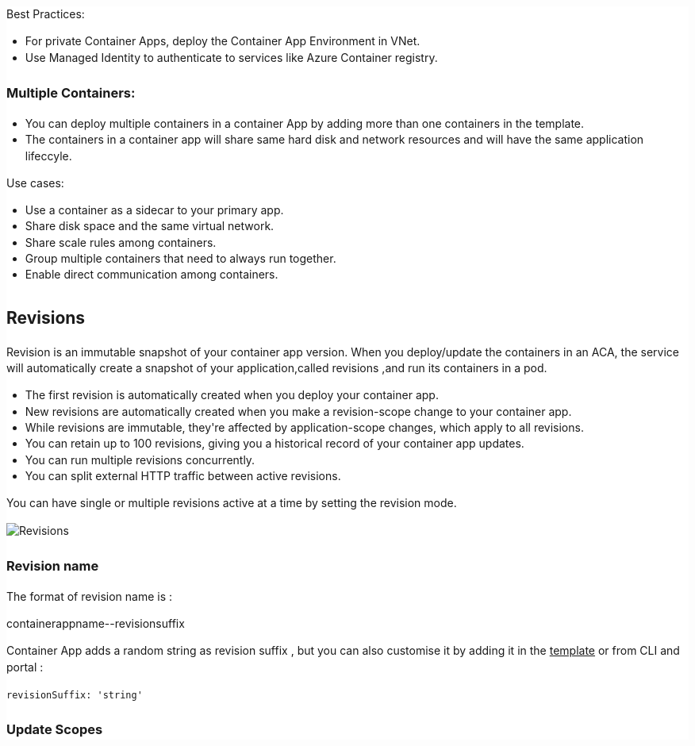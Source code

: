 Best Practices:

- For private Container Apps, deploy the Container App Environment in VNet.
- Use Managed Identity to authenticate to services like Azure Container registry.


### Multiple Containers:

- You can deploy multiple containers in a container App by adding more than one containers in the template.
- The containers in a container app will share same hard disk and network resources and will have the same application lifeccyle.

Use cases:

- Use a container as a sidecar to your primary app.
- Share disk space and the same virtual network.
- Share scale rules among containers.
- Group multiple containers that need to always run together.
- Enable direct communication among containers.

## Revisions

Revision is an immutable snapshot of your container app version. When you deploy/update the containers in an ACA, the service will automatically create a snapshot of your application,called revisions ,and run its containers in a pod.

- The first revision is automatically created when you deploy your container app.
- New revisions are automatically created when you make a revision-scope change to your container app.
- While revisions are immutable, they're affected by application-scope changes, which apply to all revisions.
- You can retain up to 100 revisions, giving you a historical record of your container app updates.
- You can run multiple revisions concurrently.
- You can split external HTTP traffic between active revisions.

You can have single or multiple revisions active at a time by setting the revision mode.

![Revisions](https://docs.microsoft.com/en-us/azure/container-apps/media/revisions/azure-container-apps-revisions.png)

### Revision name

The format of revision name is :

containerappname--revisionsuffix

Container App adds a random string as revision suffix , but you can also customise it by adding it in the [template](https://docs.microsoft.com/en-us/azure/templates/microsoft.app/containerapps?tabs=bicep#template-format) or from CLI and portal :
 
```bicep    
revisionSuffix: 'string'
```

### Update Scopes
